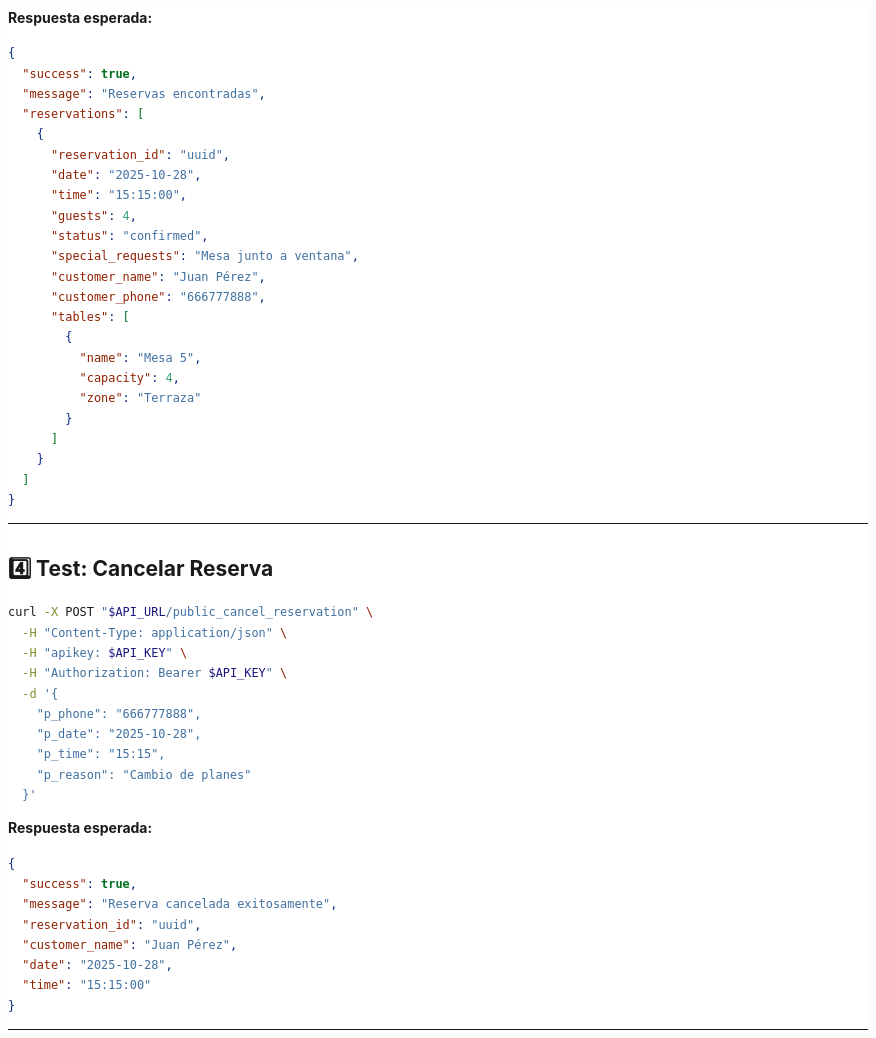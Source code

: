 **Respuesta esperada:**
```json
{
  "success": true,
  "message": "Reservas encontradas",
  "reservations": [
    {
      "reservation_id": "uuid",
      "date": "2025-10-28",
      "time": "15:15:00",
      "guests": 4,
      "status": "confirmed",
      "special_requests": "Mesa junto a ventana",
      "customer_name": "Juan Pérez",
      "customer_phone": "666777888",
      "tables": [
        {
          "name": "Mesa 5",
          "capacity": 4,
          "zone": "Terraza"
        }
      ]
    }
  ]
}
```

---

## 4️⃣ Test: Cancelar Reserva

```bash
curl -X POST "$API_URL/public_cancel_reservation" \
  -H "Content-Type: application/json" \
  -H "apikey: $API_KEY" \
  -H "Authorization: Bearer $API_KEY" \
  -d '{
    "p_phone": "666777888",
    "p_date": "2025-10-28",
    "p_time": "15:15",
    "p_reason": "Cambio de planes"
  }'
```

**Respuesta esperada:**
```json
{
  "success": true,
  "message": "Reserva cancelada exitosamente",
  "reservation_id": "uuid",
  "customer_name": "Juan Pérez",
  "date": "2025-10-28",
  "time": "15:15:00"
}
```

---